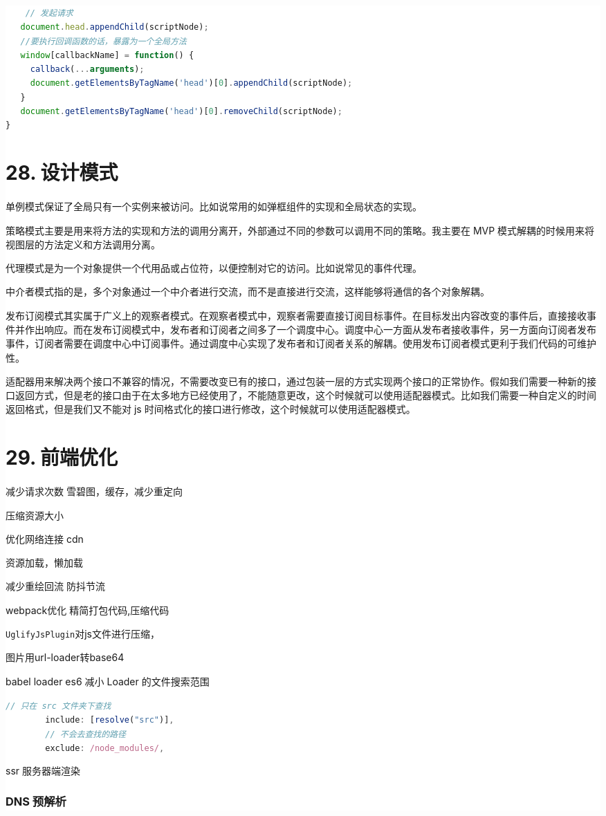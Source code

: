 ```js
    // 发起请求
   document.head.appendChild(scriptNode);
   //要执行回调函数的话，暴露为一个全局方法
   window[callbackName] = function() {
     callback(...arguments);
     document.getElementsByTagName('head')[0].appendChild(scriptNode);
   }
   document.getElementsByTagName('head')[0].removeChild(scriptNode);
}
```

# 28. 设计模式

单例模式保证了全局只有一个实例来被访问。比如说常用的如弹框组件的实现和全局状态的实现。

策略模式主要是用来将方法的实现和方法的调用分离开，外部通过不同的参数可以调用不同的策略。我主要在 MVP 模式解耦的时候用来将视图层的方法定义和方法调用分离。

代理模式是为一个对象提供一个代用品或占位符，以便控制对它的访问。比如说常见的事件代理。

中介者模式指的是，多个对象通过一个中介者进行交流，而不是直接进行交流，这样能够将通信的各个对象解耦。

发布订阅模式其实属于广义上的观察者模式。在观察者模式中，观察者需要直接订阅目标事件。在目标发出内容改变的事件后，直接接收事件并作出响应。而在发布订阅模式中，发布者和订阅者之间多了一个调度中心。调度中心一方面从发布者接收事件，另一方面向订阅者发布事件，订阅者需要在调度中心中订阅事件。通过调度中心实现了发布者和订阅者关系的解耦。使用发布订阅者模式更利于我们代码的可维护性。

适配器用来解决两个接口不兼容的情况，不需要改变已有的接口，通过包装一层的方式实现两个接口的正常协作。假如我们需要一种新的接口返回方式，但是老的接口由于在太多地方已经使用了，不能随意更改，这个时候就可以使用适配器模式。比如我们需要一种自定义的时间返回格式，但是我们又不能对 js 时间格式化的接口进行修改，这个时候就可以使用适配器模式。

# 29. 前端优化

减少请求次数 雪碧图，缓存，减少重定向

压缩资源大小

优化网络连接 cdn

资源加载，懒加载

减少重绘回流 防抖节流

webpack优化 精简打包代码,压缩代码

`UglifyJsPlugin`对js文件进行压缩，

图片用url-loader转base64

babel loader es6  减小 Loader 的文件搜索范围

```js
// 只在 src 文件夹下查找
        include: [resolve("src")],
        // 不会去查找的路径
        exclude: /node_modules/,
```

ssr 服务器端渲染

### DNS 预解析

